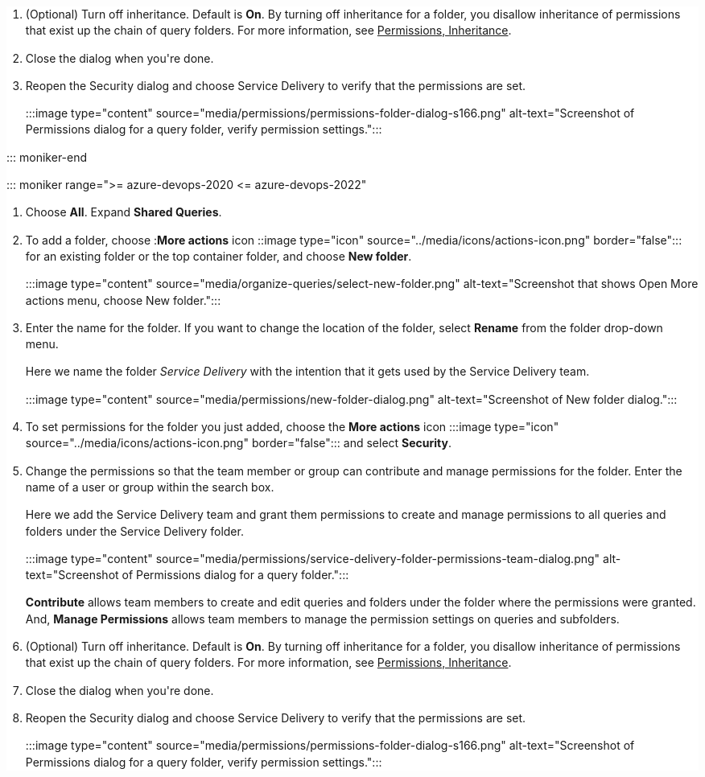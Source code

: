 1. (Optional) Turn off inheritance. Default is **On**. By turning off inheritance for a folder, you disallow inheritance of permissions that exist up the chain of query folders. For more information, see [Permissions, Inheritance](../../organizations/security/about-permissions.md#permission-inheritance).  

1. Close the dialog when you're done.

1. Reopen the Security dialog and choose Service Delivery to verify that the permissions are set. 

    :::image type="content" source="media/permissions/permissions-folder-dialog-s166.png" alt-text="Screenshot of Permissions dialog for a query folder, verify permission settings.":::

::: moniker-end

::: moniker range=">= azure-devops-2020 <= azure-devops-2022"

1. Choose **All**. Expand **Shared Queries**. 
 
1. To add a folder, choose :**More actions** icon ::image type="icon" source="../media/icons/actions-icon.png" border="false"::: for an existing folder or the top container folder, and choose **New folder**. 

    :::image type="content" source="media/organize-queries/select-new-folder.png" alt-text="Screenshot that shows Open More actions menu, choose New folder.":::

1. Enter the name for the folder. If you want to change the location of the folder, select **Rename** from the folder drop-down menu.  

	Here we name the folder *Service Delivery* with the intention that it gets used by the Service Delivery team.

    :::image type="content" source="media/permissions/new-folder-dialog.png" alt-text="Screenshot of New folder dialog.":::

1. To set permissions for the folder you just added, choose the **More actions** icon :::image type="icon" source="../media/icons/actions-icon.png" border="false"::: and select **Security**.

1. Change the permissions so that the team member or group can contribute and manage permissions for the folder. Enter the name of a user or group within the search box.   

   Here we add the Service Delivery team and grant them permissions to create and manage permissions to all queries and folders under the Service Delivery folder.  

    :::image type="content" source="media/permissions/service-delivery-folder-permissions-team-dialog.png" alt-text="Screenshot of Permissions dialog for a query folder.":::

   **Contribute** allows team members to create and edit queries and folders under the folder where the permissions were granted. And, **Manage Permissions** allows team members to manage the permission settings on queries and subfolders.

1. (Optional) Turn off inheritance. Default is **On**. By turning off inheritance for a folder, you disallow inheritance of permissions that exist up the chain of query folders. For more information, see [Permissions, Inheritance](../../organizations/security/about-permissions.md#permission-inheritance).  

1. Close the dialog when you're done.

1. Reopen the Security dialog and choose Service Delivery to verify that the permissions are set. 

    :::image type="content" source="media/permissions/permissions-folder-dialog-s166.png" alt-text="Screenshot of Permissions dialog for a query folder, verify permission settings.":::
  